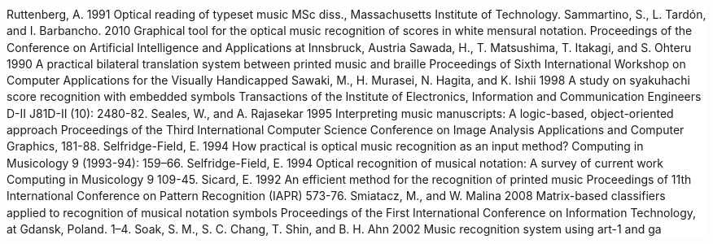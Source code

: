   </tr>
  <tr>
  <td>Ruttenberg, A.</td>
  <td>1991</td>
  <td>Optical reading of typeset music</td>
  <td>MSc diss., Massachusetts Institute of Technology.</td>
  </tr>
  <tr>
  <td>Sammartino, S., L. Tardón, and I. Barbancho.</td>
  <td>2010</td>
  <td>Graphical tool for the optical music recognition of scores in white mensural notation.</td>
  <td>Proceedings of the Conference on Artificial Intelligence and Applications at Innsbruck, Austria</td>
  </tr>
  <tr>
  <td>Sawada, H., T. Matsushima, T. Itakagi, and S. Ohteru</td>
  <td>1990</td>
  <td>A practical bilateral translation system between printed music and braille</td>
  <td>Proceedings of Sixth International Workshop on Computer Applications for the Visually Handicapped</td>
  </tr>
  <tr>
  <td>Sawaki, M., H. Murasei, N. Hagita, and K. Ishii</td>
  <td>1998</td>
  <td>A study on syakuhachi score recognition with embedded symbols</td>
  <td>Transactions of the Institute of Electronics, Information and Communication Engineers D-II J81D-II (10): 2480-82.</td>
  </tr>
  <tr>
  <td>Seales, W., and A. Rajasekar</td>
  <td>1995</td>
  <td>Interpreting music manuscripts: A logic-based, object-oriented approach</td>
  <td>Proceedings of the Third International Computer Science Conference on Image Analysis Applications and Computer Graphics, 181-88.</td>
  </tr>
  <tr>
  <td>Selfridge-Field, E.</td>
  <td>1994</td>
  <td>How practical is optical music recognition as an input method?</td>
  <td>Computing in Musicology 9 (1993-94): 159–66.</td>
  </tr>
  <tr>
  <td>Selfridge-Field, E.</td>
  <td>1994</td>
  <td>Optical recognition of musical notation: A survey of current work</td>
  <td>Computing in Musicology 9 109-45.</td>
  </tr>
  <tr>
  <td>Sicard, E.</td>
  <td>1992</td>
  <td>An efficient method for the recognition of printed music</td>
  <td>Proceedings of 11th International Conference on Pattern Recognition (IAPR) 573-76.</td>
  </tr>
  <tr>
  <td>Smiatacz, M., and W. Malina</td>
  <td>2008</td>
  <td>Matrix-based classifiers applied to recognition of musical notation symbols</td>
  <td>Proceedings of the First International Conference on Information Technology, at Gdansk, Poland. 1–4.</td>
  </tr>
  <tr>
  <td>Soak, S. M., S. C. Chang, T. Shin, and B. H. Ahn</td>
  <td>2002</td>
  <td>Music recognition system using art-1 and ga</td>